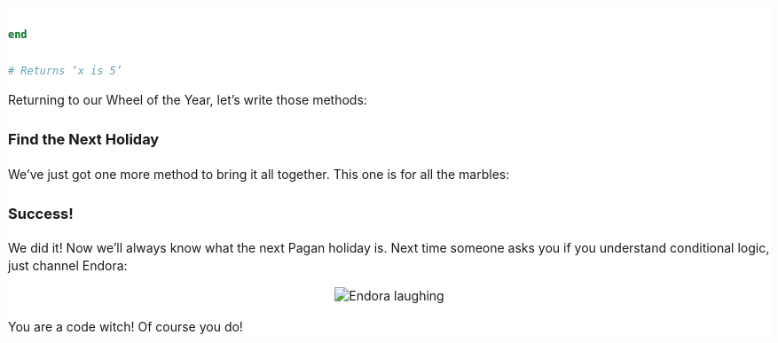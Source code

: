 ```ruby

end

# Returns ‘x is 5’

```

Returning to our Wheel of the Year, let’s write those methods:

<iframe height="400px" width="100%" src="https://repl.it/@MrsAud/WotYHolidays?lite=true" scrolling="no" frameborder="no" allowtransparency="true" allowfullscreen="true" sandbox="allow-forms allow-pointer-lock allow-popups allow-same-origin allow-scripts allow-modals"></iframe>


### Find the Next Holiday

We’ve just got one more method to bring it all together. This one is for all the marbles:

<iframe height="400px" width="100%" src="https://repl.it/@MrsAud/WotYFinal?lite=true" scrolling="no" frameborder="no" allowtransparency="true" allowfullscreen="true" sandbox="allow-forms allow-pointer-lock allow-popups allow-same-origin allow-scripts allow-modals"></iframe>


### Success!

We did it! Now we’ll always know what the next Pagan holiday is. Next time someone asks you if you understand conditional logic, just channel Endora:

<center>
<img src='https://media.giphy.com/media/YAEbymEIQ581a/source.gif' alt="Endora laughing"/>
</center>

You are a code witch! Of course you do!
